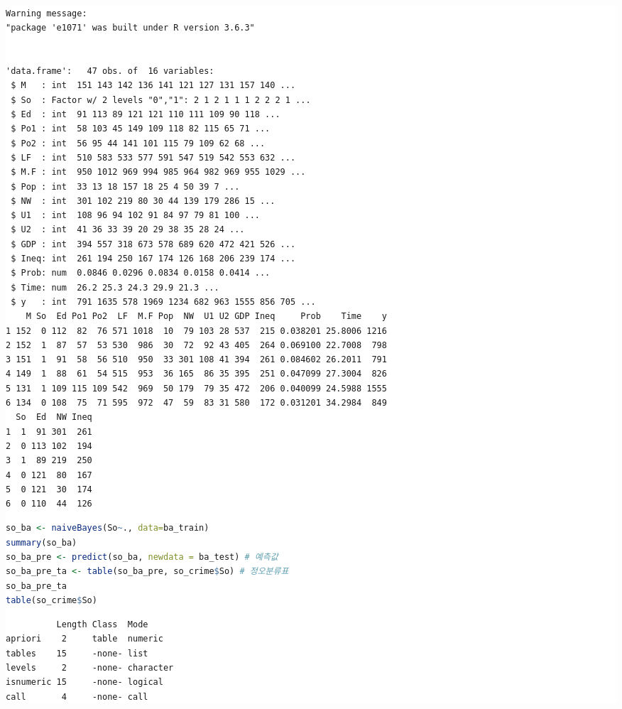     Warning message:
    "package 'e1071' was built under R version 3.6.3"
    

    'data.frame':	47 obs. of  16 variables:
     $ M   : int  151 143 142 136 141 121 127 131 157 140 ...
     $ So  : Factor w/ 2 levels "0","1": 2 1 2 1 1 1 2 2 2 1 ...
     $ Ed  : int  91 113 89 121 121 110 111 109 90 118 ...
     $ Po1 : int  58 103 45 149 109 118 82 115 65 71 ...
     $ Po2 : int  56 95 44 141 101 115 79 109 62 68 ...
     $ LF  : int  510 583 533 577 591 547 519 542 553 632 ...
     $ M.F : int  950 1012 969 994 985 964 982 969 955 1029 ...
     $ Pop : int  33 13 18 157 18 25 4 50 39 7 ...
     $ NW  : int  301 102 219 80 30 44 139 179 286 15 ...
     $ U1  : int  108 96 94 102 91 84 97 79 81 100 ...
     $ U2  : int  41 36 33 39 20 29 38 35 28 24 ...
     $ GDP : int  394 557 318 673 578 689 620 472 421 526 ...
     $ Ineq: int  261 194 250 167 174 126 168 206 239 174 ...
     $ Prob: num  0.0846 0.0296 0.0834 0.0158 0.0414 ...
     $ Time: num  26.2 25.3 24.3 29.9 21.3 ...
     $ y   : int  791 1635 578 1969 1234 682 963 1555 856 705 ...
        M So  Ed Po1 Po2  LF  M.F Pop  NW  U1 U2 GDP Ineq     Prob    Time    y
    1 152  0 112  82  76 571 1018  10  79 103 28 537  215 0.038201 25.8006 1216
    2 152  1  87  57  53 530  986  30  72  92 43 405  264 0.069100 22.7008  798
    3 151  1  91  58  56 510  950  33 301 108 41 394  261 0.084602 26.2011  791
    4 149  1  88  61  54 515  953  36 165  86 35 395  251 0.047099 27.3004  826
    5 131  1 109 115 109 542  969  50 179  79 35 472  206 0.040099 24.5988 1555
    6 134  0 108  75  71 595  972  47  59  83 31 580  172 0.031201 34.2984  849
      So  Ed  NW Ineq
    1  1  91 301  261
    2  0 113 102  194
    3  1  89 219  250
    4  0 121  80  167
    5  0 121  30  174
    6  0 110  44  126
    


```R
so_ba <- naiveBayes(So~., data=ba_train)
summary(so_ba)
so_ba_pre <- predict(so_ba, newdata = ba_test) # 예측값
so_ba_pre_ta <- table(so_ba_pre, so_crime$So) # 정오분류표
so_ba_pre_ta
table(so_crime$So)
```


              Length Class  Mode     
    apriori    2     table  numeric  
    tables    15     -none- list     
    levels     2     -none- character
    isnumeric 15     -none- logical  
    call       4     -none- call     
